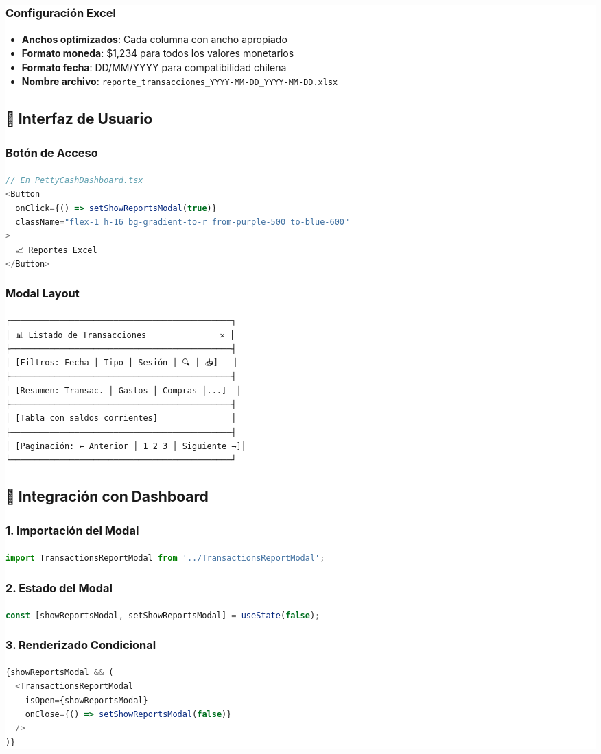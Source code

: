 ### Configuración Excel
- **Anchos optimizados**: Cada columna con ancho apropiado
- **Formato moneda**: $1,234 para todos los valores monetarios
- **Formato fecha**: DD/MM/YYYY para compatibilidad chilena
- **Nombre archivo**: `reporte_transacciones_YYYY-MM-DD_YYYY-MM-DD.xlsx`

## 🎨 Interfaz de Usuario

### Botón de Acceso
```typescript
// En PettyCashDashboard.tsx
<Button 
  onClick={() => setShowReportsModal(true)}
  className="flex-1 h-16 bg-gradient-to-r from-purple-500 to-blue-600"
>
  📈 Reportes Excel
</Button>
```

### Modal Layout
```
┌─────────────────────────────────────────────┐
│ 📊 Listado de Transacciones               ✕ │
├─────────────────────────────────────────────┤
│ [Filtros: Fecha │ Tipo │ Sesión │ 🔍 │ 📥]   │
├─────────────────────────────────────────────┤
│ [Resumen: Transac. │ Gastos │ Compras │...]  │
├─────────────────────────────────────────────┤
│ [Tabla con saldos corrientes]               │
├─────────────────────────────────────────────┤
│ [Paginación: ← Anterior │ 1 2 3 │ Siguiente →]│
└─────────────────────────────────────────────┘
```

## 🔧 Integración con Dashboard

### 1. **Importación del Modal**
```typescript
import TransactionsReportModal from '../TransactionsReportModal';
```

### 2. **Estado del Modal**
```typescript
const [showReportsModal, setShowReportsModal] = useState(false);
```

### 3. **Renderizado Condicional**
```typescript
{showReportsModal && (
  <TransactionsReportModal
    isOpen={showReportsModal}
    onClose={() => setShowReportsModal(false)}
  />
)}
```

